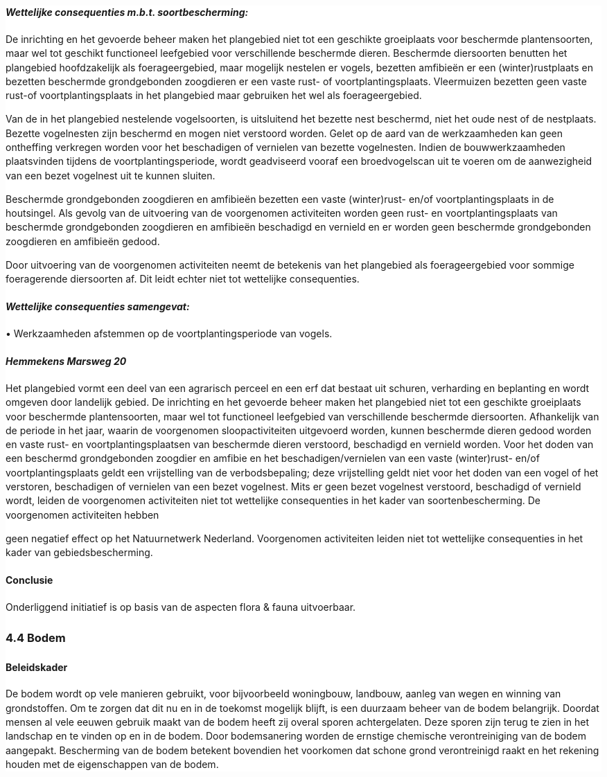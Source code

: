 #### *Wettelijke consequenties m.b.t. soortbescherming:*

De inrichting en het gevoerde beheer maken het plangebied niet tot een geschikte groeiplaats voor beschermde plantensoorten, maar wel tot geschikt functioneel leefgebied voor verschillende beschermde dieren. Beschermde diersoorten benutten het plangebied hoofdzakelijk als foerageergebied, maar mogelijk nestelen er vogels, bezetten amfibieën er een (winter)rustplaats en bezetten beschermde grondgebonden zoogdieren er een vaste rust- of voortplantingsplaats. Vleermuizen bezetten geen vaste rust-of voortplantingsplaats in het plangebied maar gebruiken het wel als foerageergebied.

Van de in het plangebied nestelende vogelsoorten, is uitsluitend het bezette nest beschermd, niet het oude nest of de nestplaats. Bezette vogelnesten zijn beschermd en mogen niet verstoord worden. Gelet op de aard van de werkzaamheden kan geen ontheffing verkregen worden voor het beschadigen of vernielen van bezette vogelnesten. Indien de bouwwerkzaamheden plaatsvinden tijdens de voortplantingsperiode, wordt geadviseerd vooraf een broedvogelscan uit te voeren om de aanwezigheid van een bezet vogelnest uit te kunnen sluiten.

Beschermde grondgebonden zoogdieren en amfibieën bezetten een vaste (winter)rust- en/of voortplantingsplaats in de houtsingel. Als gevolg van de uitvoering van de voorgenomen activiteiten worden geen rust- en voortplantingsplaats van beschermde grondgebonden zoogdieren en amfibieën beschadigd en vernield en er worden geen beschermde grondgebonden zoogdieren en amfibieën gedood.

Door uitvoering van de voorgenomen activiteiten neemt de betekenis van het plangebied als foerageergebied voor sommige foeragerende diersoorten af. Dit leidt echter niet tot wettelijke consequenties.

#### *Wettelijke consequenties samengevat:*

• Werkzaamheden afstemmen op de voortplantingsperiode van vogels.

#### *Hemmekens Marsweg 20*

Het plangebied vormt een deel van een agrarisch perceel en een erf dat bestaat uit schuren, verharding en beplanting en wordt omgeven door landelijk gebied. De inrichting en het gevoerde beheer maken het plangebied niet tot een geschikte groeiplaats voor beschermde plantensoorten, maar wel tot functioneel leefgebied van verschillende beschermde diersoorten. Afhankelijk van de periode in het jaar, waarin de voorgenomen sloopactiviteiten uitgevoerd worden, kunnen beschermde dieren gedood worden en vaste rust- en voortplantingsplaatsen van beschermde dieren verstoord, beschadigd en vernield worden. Voor het doden van een beschermd grondgebonden zoogdier en amfibie en het beschadigen/vernielen van een vaste (winter)rust- en/of voortplantingsplaats geldt een vrijstelling van de verbodsbepaling; deze vrijstelling geldt niet voor het doden van een vogel of het verstoren, beschadigen of vernielen van een bezet vogelnest. Mits er geen bezet vogelnest verstoord, beschadigd of vernield wordt, leiden de voorgenomen activiteiten niet tot wettelijke consequenties in het kader van soortenbescherming. De voorgenomen activiteiten hebben

geen negatief effect op het Natuurnetwerk Nederland. Voorgenomen activiteiten leiden niet tot wettelijke consequenties in het kader van gebiedsbescherming.

#### **Conclusie**

Onderliggend initiatief is op basis van de aspecten flora & fauna uitvoerbaar.

### <span id="page-41-0"></span>4.4 Bodem

#### **Beleidskader**

De bodem wordt op vele manieren gebruikt, voor bijvoorbeeld woningbouw, landbouw, aanleg van wegen en winning van grondstoffen. Om te zorgen dat dit nu en in de toekomst mogelijk blijft, is een duurzaam beheer van de bodem belangrijk. Doordat mensen al vele eeuwen gebruik maakt van de bodem heeft zij overal sporen achtergelaten. Deze sporen zijn terug te zien in het landschap en te vinden op en in de bodem. Door bodemsanering worden de ernstige chemische verontreiniging van de bodem aangepakt. Bescherming van de bodem betekent bovendien het voorkomen dat schone grond verontreinigd raakt en het rekening houden met de eigenschappen van de bodem.
